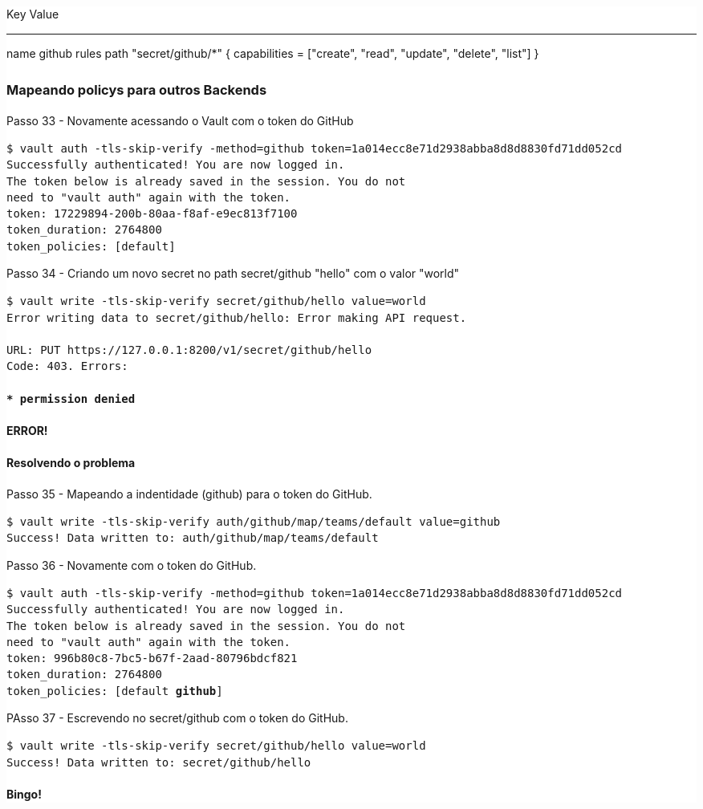 Key  	Value
---  	-----
name 	github
rules	path "secret/github/*" {
  capabilities = ["create", "read", "update", "delete", "list"]
}
</pre>

### Mapeando policys para outros Backends

Passo 33 - Novamente acessando o Vault com o token do GitHub
<pre>
$ vault auth -tls-skip-verify -method=github token=1a014ecc8e71d2938abba8d8d8830fd71dd052cd
Successfully authenticated! You are now logged in.
The token below is already saved in the session. You do not
need to "vault auth" again with the token.
token: 17229894-200b-80aa-f8af-e9ec813f7100
token_duration: 2764800
token_policies: [default]
</pre>
Passo 34 - Criando um novo secret no path secret/github "hello" com o valor "world"
<pre>
$ vault write -tls-skip-verify secret/github/hello value=world
Error writing data to secret/github/hello: Error making API request.

URL: PUT https://127.0.0.1:8200/v1/secret/github/hello
Code: 403. Errors:

<b>* permission denied</b>
</pre>
#### ERROR!

#### Resolvendo o problema

Passo 35 - Mapeando a indentidade (github) para o token do GitHub. 

<pre>
$ vault write -tls-skip-verify auth/github/map/teams/default value=github
Success! Data written to: auth/github/map/teams/default
</pre>

Passo 36 - Novamente com o token do GitHub.

<pre>
$ vault auth -tls-skip-verify -method=github token=1a014ecc8e71d2938abba8d8d8830fd71dd052cd
Successfully authenticated! You are now logged in.
The token below is already saved in the session. You do not
need to "vault auth" again with the token.
token: 996b80c8-7bc5-b67f-2aad-80796bdcf821
token_duration: 2764800
token_policies: [default <b>github</b>]
</pre>

PAsso 37 - Escrevendo no secret/github com o token do GitHub.
<pre>
$ vault write -tls-skip-verify secret/github/hello value=world
Success! Data written to: secret/github/hello
</pre>
#### Bingo!
